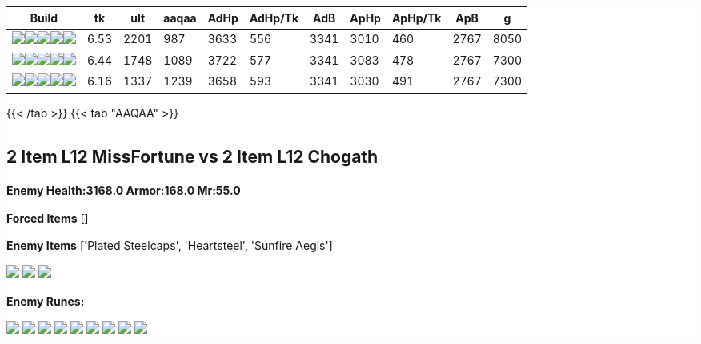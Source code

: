 



 Build |tk|ult|aaqaa|AdHp|AdHp/Tk|AdB|ApHp|ApHp/Tk|ApB|g
-|-|-|-|-|-|-|-|-|-|-
![](/item/3031.png)![](/item/3036.png)![](/item/1001.png)![](/item/1053.png)![](/item/1055.png)|6.53|2201|987|3633|556|3341|3010|460|2767|8050
![](/item/3153.png)![](/item/3036.png)![](/item/1001.png)![](/item/1055.png)![](/item/1036.png)|6.44|1748|1089|3722|577|3341|3083|478|2767|7300
![](/item/3124.png)![](/item/3153.png)![](/item/1001.png)![](/item/1055.png)![](/item/1036.png)|6.16|1337|1239|3658|593|3341|3030|491|2767|7300
{{< /tab >}}
{{< tab "AAQAA" >}}

## 2 Item L12 MissFortune vs 2 Item L12 Chogath

**Enemy Health:3168.0 Armor:168.0 Mr:55.0**


**Forced Items** []








**Enemy Items** ['Plated Steelcaps', 'Heartsteel', 'Sunfire Aegis']





![](/item/3047.png)
![](/item/3084.png)
![](/item/3068.png)



**Enemy Runes:**





![](/Styles/Resolve/GraspOfTheUndying/GraspOfTheUndying.png)
![](/Styles/Resolve/Demolish/Demolish.png)
![](/Styles/Resolve/SecondWind/SecondWind.png)
![](/Styles/Resolve/Overgrowth/Overgrowth.png)
![](/Styles/Inspiration/MagicalFootwear/MagicalFootwear.png)
![](/Styles/Resolve/ApproachVelocity/ApproachVelocity.png)
![](/StatMods/StatModsAttackSpeedIcon.png)
![](/StatMods/StatModsHealthScalingIcon.png)
![](/StatMods/StatModsHealthScalingIcon.png)
